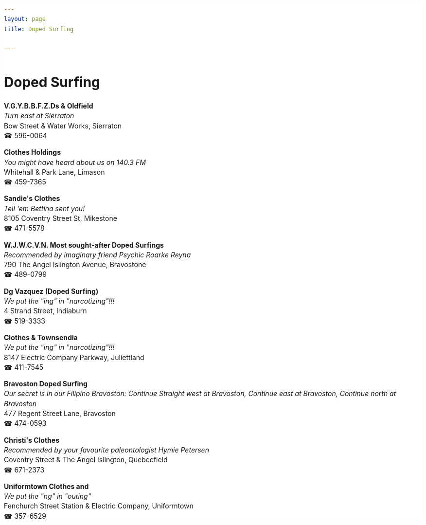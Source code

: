 ```yaml
---
layout: page 
title: Doped Surfing

---
```



# Doped Surfing


 **V.G.Y.B.B.F.Z.Ds & Oldfield**  
_Turn east at Sierraton_  
Bow Street & Water Works, Sierraton  
☎ 596-0064

**Clothes Holdings**  
_You might have heard about us on 140.3 FM_  
Whitehall & Park Lane, Limason  
☎ 459-7365

**Sandie's Clothes**  
_Tell 'em Bettina sent you!_  
8105 Coventry Street St, Mikestone  
☎ 471-5578

**W.J.W.C.V.N. Most sought-after Doped Surfings**  
_Recommended by imaginary friend Psychic Roarke Reyna_  
790 The Angel Islington Avenue, Bravostone  
☎ 489-0799

**Dg Vazquez (Doped Surfing)**  
_We put the "ing" in "narcotizing"!!!_  
4 Strand Street, Indiaburn  
☎ 519-3333

**Clothes & Townsendia**  
_We put the "ing" in "narcotizing"!!!_  
8147 Electric Company Parkway, Juliettland  
☎ 411-7545

**Bravoston Doped Surfing**  
_Our secret is in our Filipino 
Bravoston: Continue Straight west at Bravoston, Continue east at Bravoston, Continue north at Bravoston_  
477 Regent Street Lane, Bravoston  
☎ 474-0593

**Christi's Clothes**  
_Recommended by your favourite paleontologist Hymie Petersen_  
Coventry Street & The Angel Islington, Quebecfield  
☎ 671-2373

**Uniformtown Clothes and**  
_We put the "ng" in "outing"_  
Fenchurch Street Station & Electric Company, Uniformtown  
☎ 357-6529

